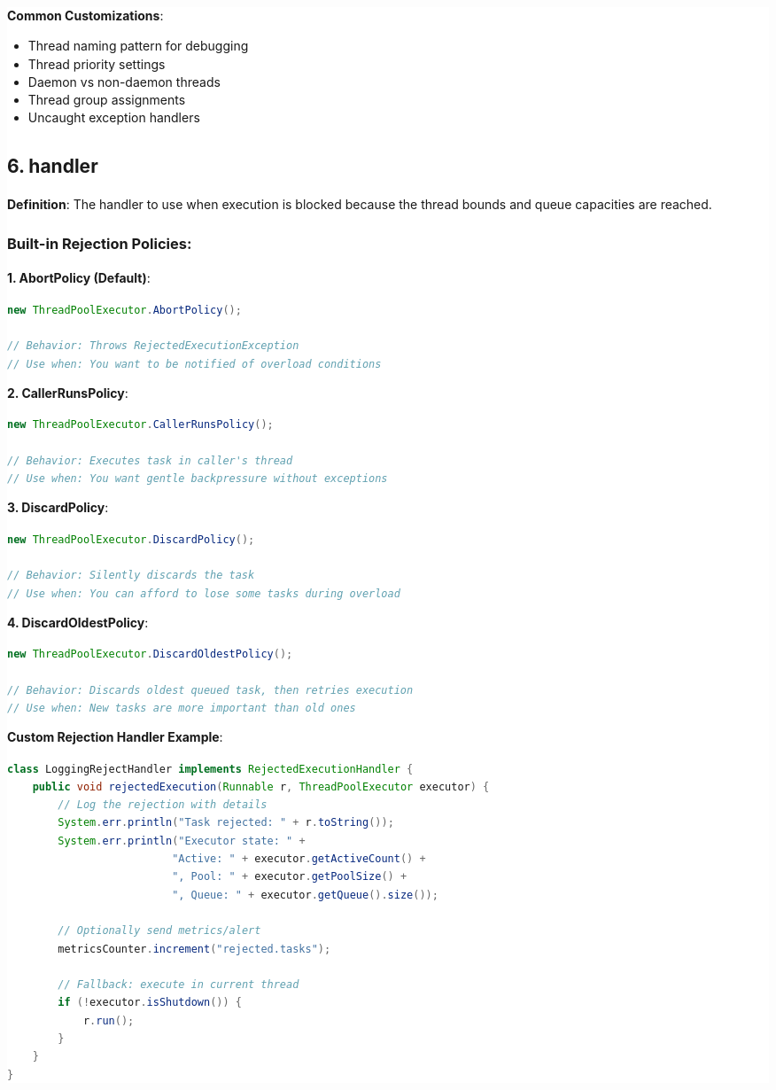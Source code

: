 **Common Customizations**:
- Thread naming pattern for debugging
- Thread priority settings
- Daemon vs non-daemon threads
- Thread group assignments
- Uncaught exception handlers

## 6. handler

**Definition**: The handler to use when execution is blocked because the thread bounds and queue capacities are reached.

### Built-in Rejection Policies:

**1. AbortPolicy (Default)**:
```java
new ThreadPoolExecutor.AbortPolicy();

// Behavior: Throws RejectedExecutionException
// Use when: You want to be notified of overload conditions
```

**2. CallerRunsPolicy**:
```java
new ThreadPoolExecutor.CallerRunsPolicy();

// Behavior: Executes task in caller's thread
// Use when: You want gentle backpressure without exceptions
```

**3. DiscardPolicy**:
```java
new ThreadPoolExecutor.DiscardPolicy();

// Behavior: Silently discards the task
// Use when: You can afford to lose some tasks during overload
```

**4. DiscardOldestPolicy**:
```java
new ThreadPoolExecutor.DiscardOldestPolicy();

// Behavior: Discards oldest queued task, then retries execution
// Use when: New tasks are more important than old ones
```

**Custom Rejection Handler Example**:
```java
class LoggingRejectHandler implements RejectedExecutionHandler {
    public void rejectedExecution(Runnable r, ThreadPoolExecutor executor) {
        // Log the rejection with details
        System.err.println("Task rejected: " + r.toString());
        System.err.println("Executor state: " +
                          "Active: " + executor.getActiveCount() +
                          ", Pool: " + executor.getPoolSize() +
                          ", Queue: " + executor.getQueue().size());
        
        // Optionally send metrics/alert
        metricsCounter.increment("rejected.tasks");
        
        // Fallback: execute in current thread
        if (!executor.isShutdown()) {
            r.run();
        }
    }
}

```